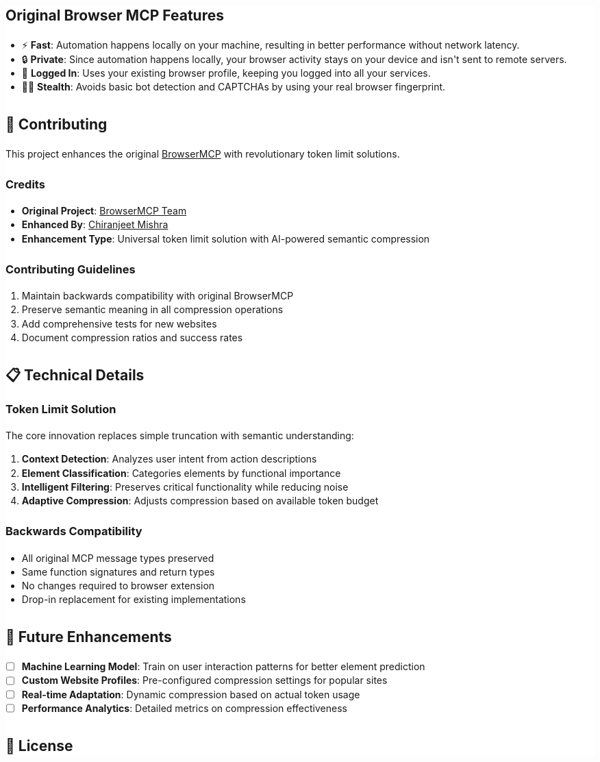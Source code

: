## Original Browser MCP Features

- ⚡ **Fast**: Automation happens locally on your machine, resulting in better performance without network latency.
- 🔒 **Private**: Since automation happens locally, your browser activity stays on your device and isn't sent to remote servers.
- 👤 **Logged In**: Uses your existing browser profile, keeping you logged into all your services.
- 🥷🏼 **Stealth**: Avoids basic bot detection and CAPTCHAs by using your real browser fingerprint.

## 🤝 Contributing

This project enhances the original [BrowserMCP](https://github.com/BrowserMCP/mcp) with revolutionary token limit solutions. 

### Credits
- **Original Project**: [BrowserMCP Team](https://github.com/BrowserMCP/mcp)
- **Enhanced By**: [Chiranjeet Mishra](https://github.com/The-Thought-Magician)
- **Enhancement Type**: Universal token limit solution with AI-powered semantic compression

### Contributing Guidelines
1. Maintain backwards compatibility with original BrowserMCP
2. Preserve semantic meaning in all compression operations
3. Add comprehensive tests for new websites
4. Document compression ratios and success rates

## 📋 Technical Details

### Token Limit Solution
The core innovation replaces simple truncation with semantic understanding:

1. **Context Detection**: Analyzes user intent from action descriptions
2. **Element Classification**: Categories elements by functional importance
3. **Intelligent Filtering**: Preserves critical functionality while reducing noise
4. **Adaptive Compression**: Adjusts compression based on available token budget

### Backwards Compatibility
- All original MCP message types preserved
- Same function signatures and return types
- No changes required to browser extension
- Drop-in replacement for existing implementations

## 🚀 Future Enhancements

- [ ] **Machine Learning Model**: Train on user interaction patterns for better element prediction
- [ ] **Custom Website Profiles**: Pre-configured compression settings for popular sites
- [ ] **Real-time Adaptation**: Dynamic compression based on actual token usage
- [ ] **Performance Analytics**: Detailed metrics on compression effectiveness

## 📜 License
